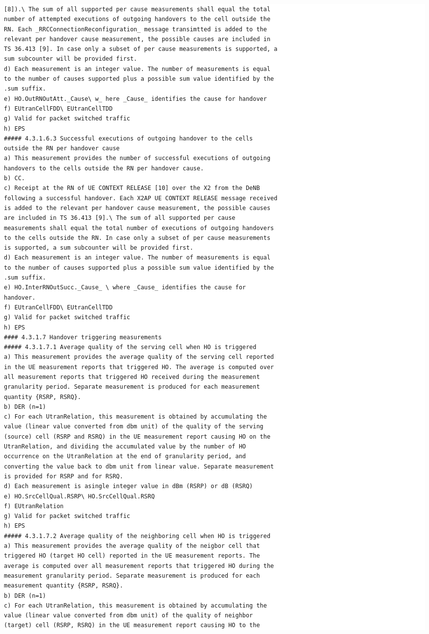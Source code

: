 ```{=html}
[8]).\ The sum of all supported per cause measurements shall equal the total
number of attempted executions of outgoing handovers to the cell outside the
RN. Each _RRCConnectionReconfiguration_ message transimtted is added to the
relevant per handover cause measurement, the possible causes are included in
TS 36.413 [9]. In case only a subset of per cause measurements is supported, a
sum subcounter will be provided first.
d) Each measurement is an integer value. The number of measurements is equal
to the number of causes supported plus a possible sum value identified by the
.sum suffix.
e) HO.OutRNOutAtt._Cause\ w_ here _Cause_ identifies the cause for handover
f) EUtranCellFDD\ EUtranCellTDD
g) Valid for packet switched traffic
h) EPS
##### 4.3.1.6.3 Successful executions of outgoing handover to the cells
outside the RN per handover cause
a) This measurement provides the number of successful executions of outgoing
handovers to the cells outside the RN per handover cause.
b) CC.
c) Receipt at the RN of UE CONTEXT RELEASE [10] over the X2 from the DeNB
following a successful handover. Each X2AP UE CONTEXT RELEASE message received
is added to the relevant per handover cause measurement, the possible causes
are included in TS 36.413 [9].\ The sum of all supported per cause
measurements shall equal the total number of executions of outgoing handovers
to the cells outside the RN. In case only a subset of per cause measurements
is supported, a sum subcounter will be provided first.
d) Each measurement is an integer value. The number of measurements is equal
to the number of causes supported plus a possible sum value identified by the
.sum suffix.
e) HO.InterRNOutSucc._Cause_ \ where _Cause_ identifies the cause for
handover.
f) EUtranCellFDD\ EUtranCellTDD
g) Valid for packet switched traffic
h) EPS
#### 4.3.1.7 Handover triggering measurements
##### 4.3.1.7.1 Average quality of the serving cell when HO is triggered
a) This measurement provides the average quality of the serving cell reported
in the UE measurement reports that triggered HO. The average is computed over
all measurement reports that triggered HO received during the measurement
granularity period. Separate measurement is produced for each measurement
quantity {RSRP, RSRQ}.
b) DER (n=1)
c) For each UtranRelation, this measurement is obtained by accumulating the
value (linear value converted from dbm unit) of the quality of the serving
(source) cell (RSRP and RSRQ) in the UE measurement report causing HO on the
UtranRelation, and dividing the accumulated value by the number of HO
occurrence on the UtranRelation at the end of granularity period, and
converting the value back to dbm unit from linear value. Separate measurement
is provided for RSRP and for RSRQ.
d) Each measurement is asingle integer value in dBm (RSRP) or dB (RSRQ)
e) HO.SrcCellQual.RSRP\ HO.SrcCellQual.RSRQ
f) EUtranRelation
g) Valid for packet switched traffic
h) EPS
##### 4.3.1.7.2 Average quality of the neighboring cell when HO is triggered
a) This measurement provides the average quality of the neigbor cell that
triggered HO (target HO cell) reported in the UE measurement reports. The
average is computed over all measurement reports that triggered HO during the
measurement granularity period. Separate measurement is produced for each
measurement quantity {RSRP, RSRQ}.
b) DER (n=1)
c) For each UtranRelation, this measurement is obtained by accumulating the
value (linear value converted from dbm unit) of the quality of neighbor
(target) cell (RSRP, RSRQ) in the UE measurement report causing HO to the
```
